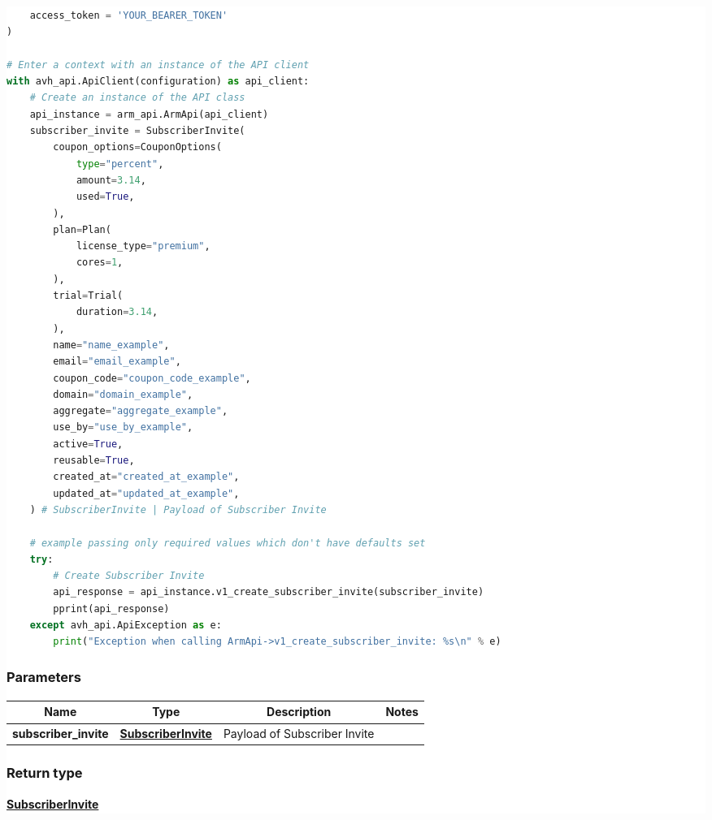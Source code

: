 ```python
    access_token = 'YOUR_BEARER_TOKEN'
)

# Enter a context with an instance of the API client
with avh_api.ApiClient(configuration) as api_client:
    # Create an instance of the API class
    api_instance = arm_api.ArmApi(api_client)
    subscriber_invite = SubscriberInvite(
        coupon_options=CouponOptions(
            type="percent",
            amount=3.14,
            used=True,
        ),
        plan=Plan(
            license_type="premium",
            cores=1,
        ),
        trial=Trial(
            duration=3.14,
        ),
        name="name_example",
        email="email_example",
        coupon_code="coupon_code_example",
        domain="domain_example",
        aggregate="aggregate_example",
        use_by="use_by_example",
        active=True,
        reusable=True,
        created_at="created_at_example",
        updated_at="updated_at_example",
    ) # SubscriberInvite | Payload of Subscriber Invite

    # example passing only required values which don't have defaults set
    try:
        # Create Subscriber Invite
        api_response = api_instance.v1_create_subscriber_invite(subscriber_invite)
        pprint(api_response)
    except avh_api.ApiException as e:
        print("Exception when calling ArmApi->v1_create_subscriber_invite: %s\n" % e)
```


### Parameters

Name | Type | Description  | Notes
------------- | ------------- | ------------- | -------------
 **subscriber_invite** | [**SubscriberInvite**](SubscriberInvite.md)| Payload of Subscriber Invite |

### Return type

[**SubscriberInvite**](SubscriberInvite.md)

